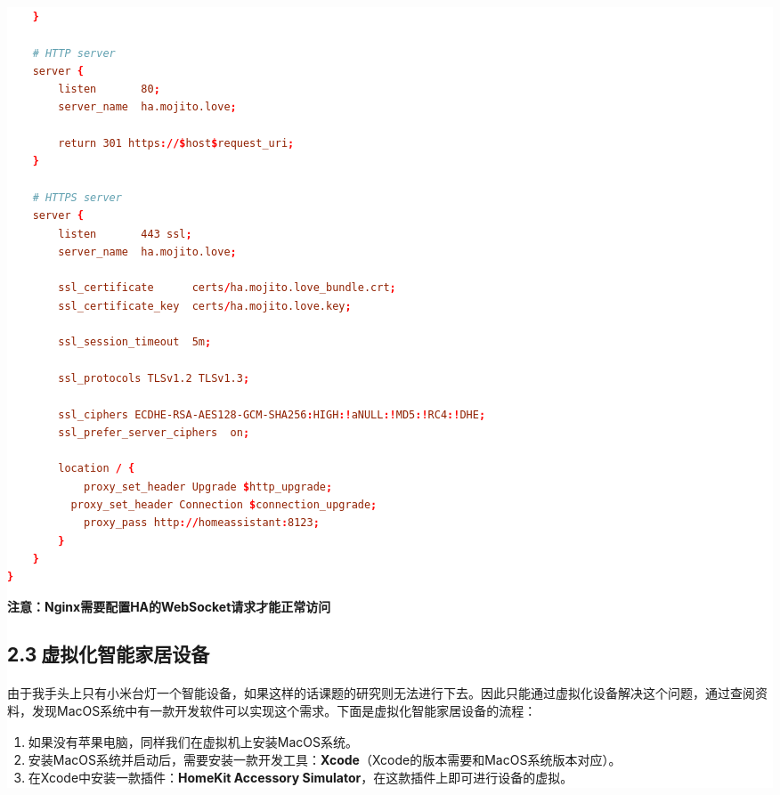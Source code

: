   ```conf
      }
  
      # HTTP server
      server {
          listen       80;
          server_name  ha.mojito.love;
  
          return 301 https://$host$request_uri;
      }    
  
      # HTTPS server
      server {
          listen       443 ssl;
          server_name  ha.mojito.love;
  
          ssl_certificate      certs/ha.mojito.love_bundle.crt;
          ssl_certificate_key  certs/ha.mojito.love.key;
  
          ssl_session_timeout  5m;
  
          ssl_protocols TLSv1.2 TLSv1.3;
  
          ssl_ciphers ECDHE-RSA-AES128-GCM-SHA256:HIGH:!aNULL:!MD5:!RC4:!DHE; 
          ssl_prefer_server_ciphers  on;
  
          location / {
              proxy_set_header Upgrade $http_upgrade;
  	        proxy_set_header Connection $connection_upgrade;
              proxy_pass http://homeassistant:8123;
          }
      }
  }
  ```

  **注意：Nginx需要配置HA的WebSocket请求才能正常访问**



## 2.3 虚拟化智能家居设备

由于我手头上只有小米台灯一个智能设备，如果这样的话课题的研究则无法进行下去。因此只能通过虚拟化设备解决这个问题，通过查阅资料，发现MacOS系统中有一款开发软件可以实现这个需求。下面是虚拟化智能家居设备的流程：

1. 如果没有苹果电脑，同样我们在虚拟机上安装MacOS系统。
2. 安装MacOS系统并启动后，需要安装一款开发工具：**Xcode**（Xcode的版本需要和MacOS系统版本对应）。
3. 在Xcode中安装一款插件：**HomeKit Accessory Simulator**，在这款插件上即可进行设备的虚拟。

